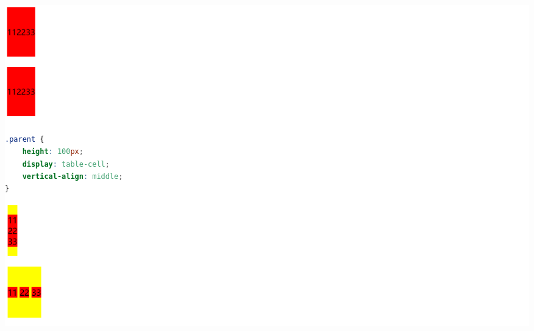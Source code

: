 <img src="./images/c3.png" width="200"/>

```css
.parent {
    height: 100px;
    display: table-cell;
    vertical-align: middle;
}
```

<img src="./images/c7.png" width="200"/>
